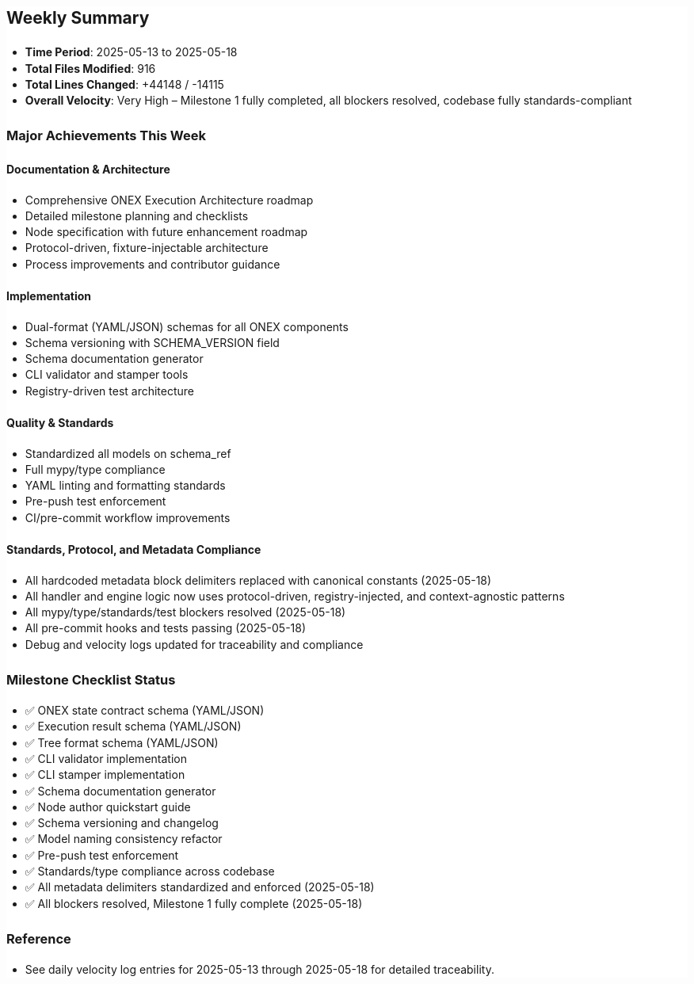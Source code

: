 
## Weekly Summary

- **Time Period**: 2025-05-13 to 2025-05-18
- **Total Files Modified**: 916
- **Total Lines Changed**: +44148 / -14115
- **Overall Velocity**: Very High – Milestone 1 fully completed, all blockers resolved, codebase fully standards-compliant

### Major Achievements This Week

#### Documentation & Architecture
- Comprehensive ONEX Execution Architecture roadmap
- Detailed milestone planning and checklists
- Node specification with future enhancement roadmap
- Protocol-driven, fixture-injectable architecture
- Process improvements and contributor guidance

#### Implementation
- Dual-format (YAML/JSON) schemas for all ONEX components
- Schema versioning with SCHEMA_VERSION field
- Schema documentation generator
- CLI validator and stamper tools
- Registry-driven test architecture

#### Quality & Standards
- Standardized all models on schema_ref
- Full mypy/type compliance
- YAML linting and formatting standards
- Pre-push test enforcement
- CI/pre-commit workflow improvements

#### Standards, Protocol, and Metadata Compliance
- All hardcoded metadata block delimiters replaced with canonical constants (2025-05-18)
- All handler and engine logic now uses protocol-driven, registry-injected, and context-agnostic patterns
- All mypy/type/standards/test blockers resolved (2025-05-18)
- All pre-commit hooks and tests passing (2025-05-18)
- Debug and velocity logs updated for traceability and compliance

### Milestone Checklist Status
- ✅ ONEX state contract schema (YAML/JSON)
- ✅ Execution result schema (YAML/JSON)
- ✅ Tree format schema (YAML/JSON)
- ✅ CLI validator implementation
- ✅ CLI stamper implementation
- ✅ Schema documentation generator
- ✅ Node author quickstart guide
- ✅ Schema versioning and changelog
- ✅ Model naming consistency refactor
- ✅ Pre-push test enforcement
- ✅ Standards/type compliance across codebase
- ✅ All metadata delimiters standardized and enforced (2025-05-18)
- ✅ All blockers resolved, Milestone 1 fully complete (2025-05-18)

### Reference
- See daily velocity log entries for 2025-05-13 through 2025-05-18 for detailed traceability.
